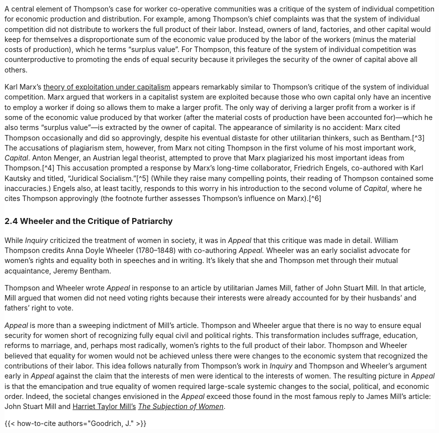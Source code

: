 A central element of Thompson’s case for worker co-operative communities was a critique of the system of individual competition for economic production and distribution. For example, among Thompson’s chief complaints was that the system of individual competition did not distribute to workers the full product of their labor. Instead, owners of land, factories, and other capital would keep for themselves a disproportionate sum of the economic value produced by the labor of the workers (minus the material costs of production), which he terms “surplus value”. For Thompson, this feature of the system of individual competition was counterproductive to promoting the ends of equal security because it privileges the security of the owner of capital above all others.

Karl Marx’s [theory of exploitation under capitalism](https://plato.stanford.edu/entries/marx/#Expl) appears remarkably similar to Thompson’s critique of the system of individual competition. Marx argued that workers in a capitalist system are exploited because those who own capital only have an incentive to employ a worker if doing so allows them to make a larger profit. The only way of deriving a larger profit from a worker is if some of the economic value produced by that worker (after the material costs of production have been accounted for)—which he also terms “surplus value”—is extracted by the owner of capital. The appearance of similarity is no accident: Marx cited Thompson occasionally and did so approvingly, despite his eventual distaste for other utilitarian thinkers, such as Bentham.[^3] The accusations of plagiarism stem, however, from Marx not citing Thompson in the first volume of his most important work, _Capital_. Anton Menger, an Austrian legal theorist, attempted to prove that Marx plagiarized his most important ideas from Thompson.[^4] This accusation prompted a response by Marx’s long-time collaborator, Friedrich Engels, co-authored with Karl Kautsky and titled, “Juridical Socialism.”[^5] (While they raise many compelling points, their reading of Thompson contained some inaccuracies.) Engels also, at least tacitly, responds to this worry in his introduction to the second volume of _Capital_, where he cites Thompson approvingly (the footnote further assesses Thompson’s influence on Marx).[^6]

### 2.4 Wheeler and the Critique of Patriarchy

While _Inquiry_ criticized the treatment of women in society, it was in _Appeal_ that this critique was made in detail. William Thompson credits Anna Doyle Wheeler (1780–1848) with co-authoring _Appeal._ Wheeler was an early socialist advocate for women’s rights and equality both in speeches and in writing. It’s likely that she and Thompson met through their mutual acquaintance, Jeremy Bentham.

Thompson and Wheeler wrote _Appeal_ in response to an article by utilitarian James Mill, father of John Stuart Mill. In that article, Mill argued that women did not need voting rights because their interests were already accounted for by their husbands’ and fathers’ right to vote.

_Appeal_ is more than a sweeping indictment of Mill’s article. Thompson and Wheeler argue that there is no way to ensure equal security for women short of recognizing fully equal civil and political rights. This transformation includes suffrage, education, reforms to marriage, and, perhaps most radically, women’s rights to the full product of their labor. Thompson and Wheeler believed that equality for women would not be achieved unless there were changes to the economic system that recognized the contributions of their labor. This idea follows naturally from Thompson’s work in _Inquiry_ and Thompson and Wheeler’s argument early in _Appeal_ against the claim that the interests of men were identical to the interests of women. The resulting picture in _Appeal_ is that the emancipation and true equality of women required large-scale systemic changes to the social, political, and economic order. Indeed, the societal changes envisioned in the _Appeal_ exceed those found in the most famous reply to James Mill’s article: John Stuart Mill and [Harriet Taylor Mill’s](https://www.utilitarianism.net/utilitarian-thinker/harriet-taylor-mill) _[The Subjection of Women](https://www.utilitarianism.net/books/the-subjection-of-women-john-stuart-mill/1)_.

{{< how-to-cite authors="Goodrich, J." >}}
